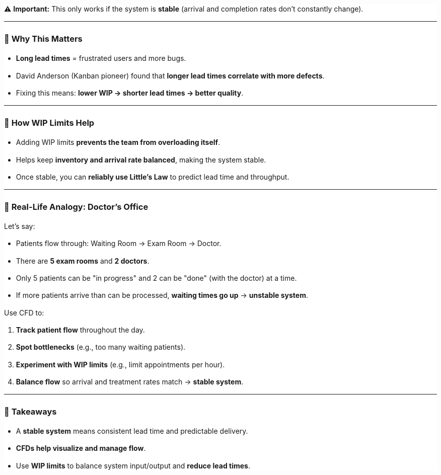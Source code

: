 
⚠️ **Important:** This only works if the system is **stable** (arrival and completion rates don’t constantly change).

---

### 🔹 **Why This Matters**

- **Long lead times** = frustrated users and more bugs.
    
- David Anderson (Kanban pioneer) found that **longer lead times correlate with more defects**.
    
- Fixing this means: **lower WIP → shorter lead times → better quality**.
    

---

### 🔹 **How WIP Limits Help**

- Adding WIP limits **prevents the team from overloading itself**.
    
- Helps keep **inventory and arrival rate balanced**, making the system stable.
    
- Once stable, you can **reliably use Little’s Law** to predict lead time and throughput.
    

---

### 🔹 **Real-Life Analogy: Doctor’s Office**

Let’s say:

- Patients flow through: Waiting Room → Exam Room → Doctor.
    
- There are **5 exam rooms** and **2 doctors**.
    
- Only 5 patients can be "in progress" and 2 can be "done" (with the doctor) at a time.
    
- If more patients arrive than can be processed, **waiting times go up** → **unstable system**.
    

Use CFD to:

1. **Track patient flow** throughout the day.
    
2. **Spot bottlenecks** (e.g., too many waiting patients).
    
3. **Experiment with WIP limits** (e.g., limit appointments per hour).
    
4. **Balance flow** so arrival and treatment rates match → **stable system**.
    

---

### 🔹 **Takeaways**

- A **stable system** means consistent lead time and predictable delivery.
    
- **CFDs help visualize and manage flow**.
    
- Use **WIP limits** to balance system input/output and **reduce lead times**.
    